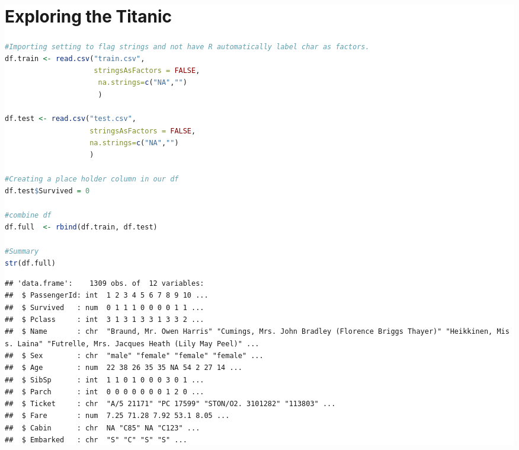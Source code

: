 Exploring the Titanic
================

``` r
#Importing setting to flag strings and not have R automatically label char as factors.
df.train <- read.csv("train.csv",
                     stringsAsFactors = FALSE,
                      na.strings=c("NA","") 
                      )

df.test <- read.csv("test.csv",
                    stringsAsFactors = FALSE,
                    na.strings=c("NA","")
                    )

#Creating a place holder column in our df
df.test$Survived = 0 

#combine df
df.full  <- rbind(df.train, df.test) 

#Summary
str(df.full)
```

    ## 'data.frame':    1309 obs. of  12 variables:
    ##  $ PassengerId: int  1 2 3 4 5 6 7 8 9 10 ...
    ##  $ Survived   : num  0 1 1 1 0 0 0 0 1 1 ...
    ##  $ Pclass     : int  3 1 3 1 3 3 1 3 3 2 ...
    ##  $ Name       : chr  "Braund, Mr. Owen Harris" "Cumings, Mrs. John Bradley (Florence Briggs Thayer)" "Heikkinen, Miss. Laina" "Futrelle, Mrs. Jacques Heath (Lily May Peel)" ...
    ##  $ Sex        : chr  "male" "female" "female" "female" ...
    ##  $ Age        : num  22 38 26 35 35 NA 54 2 27 14 ...
    ##  $ SibSp      : int  1 1 0 1 0 0 0 3 0 1 ...
    ##  $ Parch      : int  0 0 0 0 0 0 0 1 2 0 ...
    ##  $ Ticket     : chr  "A/5 21171" "PC 17599" "STON/O2. 3101282" "113803" ...
    ##  $ Fare       : num  7.25 71.28 7.92 53.1 8.05 ...
    ##  $ Cabin      : chr  NA "C85" NA "C123" ...
    ##  $ Embarked   : chr  "S" "C" "S" "S" ...
